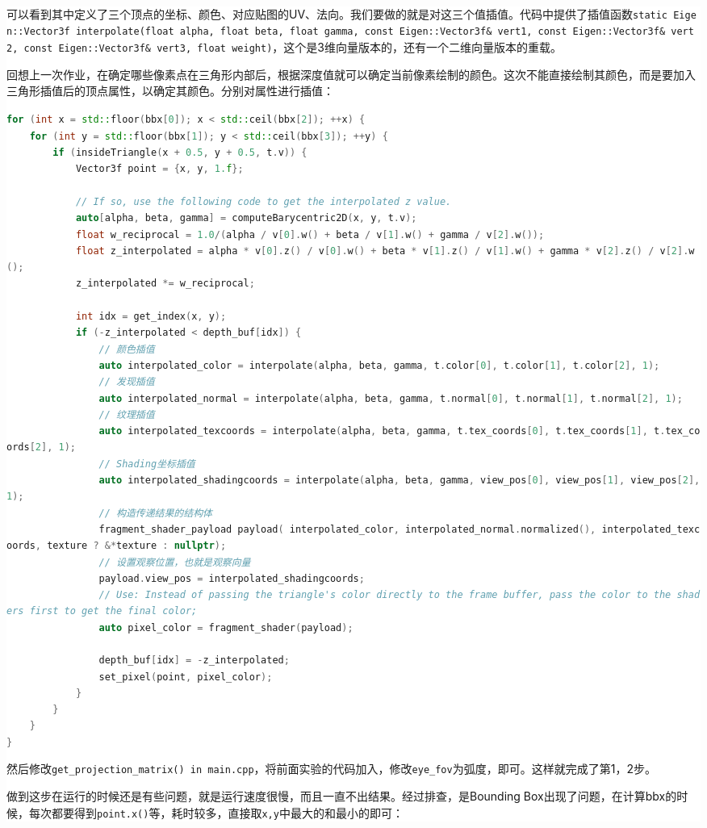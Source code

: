 
可以看到其中定义了三个顶点的坐标、颜色、对应贴图的UV、法向。我们要做的就是对这三个值插值。代码中提供了插值函数`static Eigen::Vector3f interpolate(float alpha, float beta, float gamma, const Eigen::Vector3f& vert1, const Eigen::Vector3f& vert2, const Eigen::Vector3f& vert3, float weight)`，这个是3维向量版本的，还有一个二维向量版本的重载。

回想上一次作业，在确定哪些像素点在三角形内部后，根据深度值就可以确定当前像素绘制的颜色。这次不能直接绘制其颜色，而是要加入三角形插值后的顶点属性，以确定其颜色。分别对属性进行插值：

```c++
for (int x = std::floor(bbx[0]); x < std::ceil(bbx[2]); ++x) {
    for (int y = std::floor(bbx[1]); y < std::ceil(bbx[3]); ++y) {
        if (insideTriangle(x + 0.5, y + 0.5, t.v)) {
            Vector3f point = {x, y, 1.f};

            // If so, use the following code to get the interpolated z value.
            auto[alpha, beta, gamma] = computeBarycentric2D(x, y, t.v);
            float w_reciprocal = 1.0/(alpha / v[0].w() + beta / v[1].w() + gamma / v[2].w());
            float z_interpolated = alpha * v[0].z() / v[0].w() + beta * v[1].z() / v[1].w() + gamma * v[2].z() / v[2].w();
            z_interpolated *= w_reciprocal;
            
            int idx = get_index(x, y);
            if (-z_interpolated < depth_buf[idx]) {
                // 颜色插值
                auto interpolated_color = interpolate(alpha, beta, gamma, t.color[0], t.color[1], t.color[2], 1);
                // 发现插值
                auto interpolated_normal = interpolate(alpha, beta, gamma, t.normal[0], t.normal[1], t.normal[2], 1);
                // 纹理插值
                auto interpolated_texcoords = interpolate(alpha, beta, gamma, t.tex_coords[0], t.tex_coords[1], t.tex_coords[2], 1);
                // Shading坐标插值
                auto interpolated_shadingcoords = interpolate(alpha, beta, gamma, view_pos[0], view_pos[1], view_pos[2], 1);
				// 构造传递结果的结构体
                fragment_shader_payload payload( interpolated_color, interpolated_normal.normalized(), interpolated_texcoords, texture ? &*texture : nullptr);		
                // 设置观察位置，也就是观察向量
                payload.view_pos = interpolated_shadingcoords;
                // Use: Instead of passing the triangle's color directly to the frame buffer, pass the color to the shaders first to get the final color;
                auto pixel_color = fragment_shader(payload);

                depth_buf[idx] = -z_interpolated;
                set_pixel(point, pixel_color);
        	}
    	}
	}
}
```

然后修改`get_projection_matrix() in main.cpp`，将前面实验的代码加入，修改`eye_fov`为弧度，即可。这样就完成了第1，2步。

做到这步在运行的时候还是有些问题，就是运行速度很慢，而且一直不出结果。经过排查，是Bounding Box出现了问题，在计算bbx的时候，每次都要得到`point.x()`等，耗时较多，直接取`x,y`中最大的和最小的即可：


[BVH三角形划分]: https://zhuanlan.zhihu.com/p/144403802